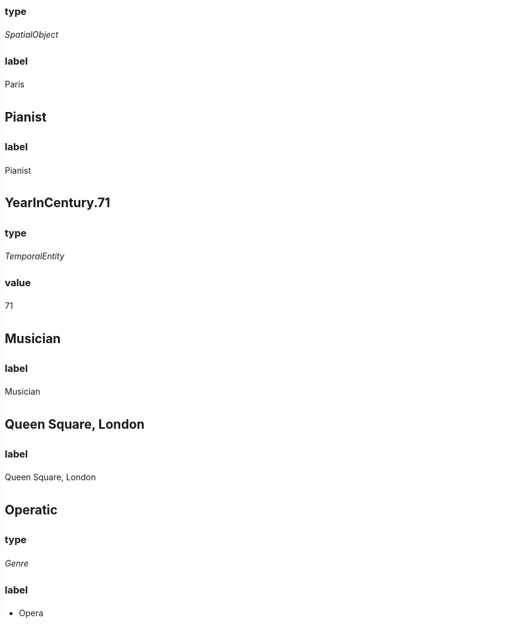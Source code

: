 ### type


*SpatialObject*

### label


Paris

## Pianist

### label


Pianist

## YearInCentury.71

### type


*TemporalEntity*

### value


71

## Musician

### label


Musician

## Queen Square, London

### label


Queen Square, London

## Operatic

### type


*Genre*

### label

 - Opera

